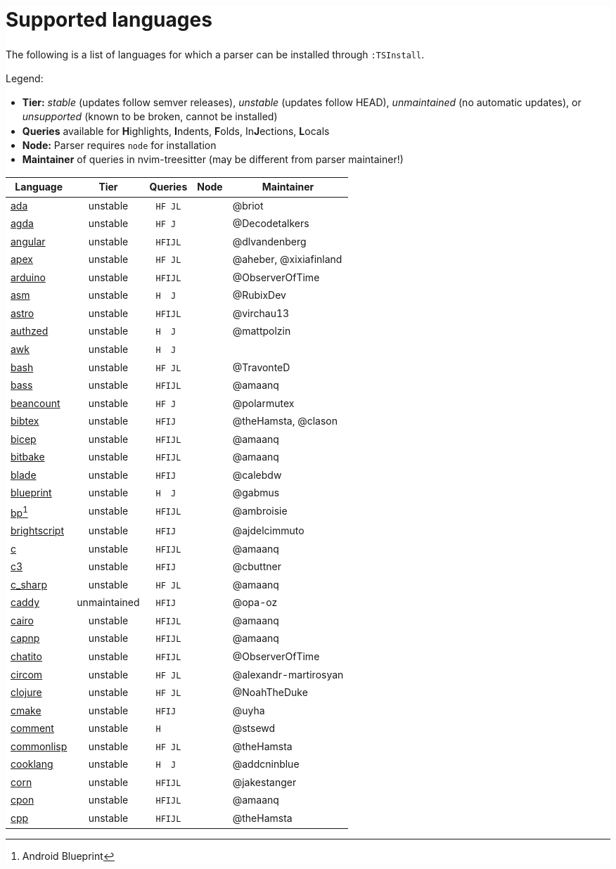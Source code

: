 # Supported languages

The following is a list of languages for which a parser can be installed through `:TSInstall`.

Legend:
- **Tier:** _stable_ (updates follow semver releases), _unstable_ (updates follow HEAD), _unmaintained_ (no automatic updates), or _unsupported_ (known to be broken, cannot be installed)
- **Queries** available for **H**ighlights, **I**ndents, **F**olds, In**J**ections, **L**ocals
- **Node:** Parser requires `node` for installation
- **Maintainer** of queries in nvim-treesitter (may be different from parser maintainer!)



Language | Tier | Queries | Node | Maintainer
-------- |:----:|:-------:|:----:| ----------
[ada](https://github.com/briot/tree-sitter-ada) | unstable | `HF JL` |   | @briot
[agda](https://github.com/tree-sitter/tree-sitter-agda) | unstable | `HF J ` |   | @Decodetalkers
[angular](https://github.com/dlvandenberg/tree-sitter-angular) | unstable | `HFIJL` |   | @dlvandenberg
[apex](https://github.com/aheber/tree-sitter-sfapex) | unstable | `HF JL` |   | @aheber, @xixiafinland
[arduino](https://github.com/tree-sitter-grammars/tree-sitter-arduino) | unstable | `HFIJL` |   | @ObserverOfTime
[asm](https://github.com/RubixDev/tree-sitter-asm) | unstable | `H  J ` |   | @RubixDev
[astro](https://github.com/virchau13/tree-sitter-astro) | unstable | `HFIJL` |   | @virchau13
[authzed](https://github.com/mleonidas/tree-sitter-authzed) | unstable | `H  J ` |   | @mattpolzin
[awk](https://github.com/Beaglefoot/tree-sitter-awk) | unstable | `H  J ` |   | 
[bash](https://github.com/tree-sitter/tree-sitter-bash) | unstable | `HF JL` |   | @TravonteD
[bass](https://github.com/vito/tree-sitter-bass) | unstable | `HFIJL` |   | @amaanq
[beancount](https://github.com/polarmutex/tree-sitter-beancount) | unstable | `HF J ` |   | @polarmutex
[bibtex](https://github.com/latex-lsp/tree-sitter-bibtex) | unstable | `HFIJ ` |   | @theHamsta, @clason
[bicep](https://github.com/tree-sitter-grammars/tree-sitter-bicep) | unstable | `HFIJL` |   | @amaanq
[bitbake](https://github.com/tree-sitter-grammars/tree-sitter-bitbake) | unstable | `HFIJL` |   | @amaanq
[blade](https://github.com/EmranMR/tree-sitter-blade) | unstable | `HFIJ ` |   | @calebdw
[blueprint](https://gitlab.com/gabmus/tree-sitter-blueprint) | unstable | `H  J ` |   | @gabmus
[bp](https://github.com/ambroisie/tree-sitter-bp)[^bp] | unstable | `HFIJL` |   | @ambroisie
[brightscript](https://github.com/ajdelcimmuto/tree-sitter-brightscript) | unstable | `HFIJ ` |   | @ajdelcimmuto
[c](https://github.com/tree-sitter/tree-sitter-c) | unstable | `HFIJL` |   | @amaanq
[c3](https://github.com/c3lang/tree-sitter-c3) | unstable | `HFIJ ` |   | @cbuttner
[c_sharp](https://github.com/tree-sitter/tree-sitter-c-sharp) | unstable | `HF JL` |   | @amaanq
[caddy](https://github.com/opa-oz/tree-sitter-caddy) | unmaintained | `HFIJ ` |   | @opa-oz
[cairo](https://github.com/tree-sitter-grammars/tree-sitter-cairo) | unstable | `HFIJL` |   | @amaanq
[capnp](https://github.com/tree-sitter-grammars/tree-sitter-capnp) | unstable | `HFIJL` |   | @amaanq
[chatito](https://github.com/tree-sitter-grammars/tree-sitter-chatito) | unstable | `HFIJL` |   | @ObserverOfTime
[circom](https://github.com/Decurity/tree-sitter-circom) | unstable | `HF JL` |   | @alexandr-martirosyan
[clojure](https://github.com/sogaiu/tree-sitter-clojure) | unstable | `HF JL` |   | @NoahTheDuke
[cmake](https://github.com/uyha/tree-sitter-cmake) | unstable | `HFIJ ` |   | @uyha
[comment](https://github.com/stsewd/tree-sitter-comment) | unstable | `H    ` |   | @stsewd
[commonlisp](https://github.com/tree-sitter-grammars/tree-sitter-commonlisp) | unstable | `HF JL` |   | @theHamsta
[cooklang](https://github.com/addcninblue/tree-sitter-cooklang) | unstable | `H  J ` |   | @addcninblue
[corn](https://github.com/jakestanger/tree-sitter-corn) | unstable | `HFIJL` |   | @jakestanger
[cpon](https://github.com/tree-sitter-grammars/tree-sitter-cpon) | unstable | `HFIJL` |   | @amaanq
[cpp](https://github.com/tree-sitter/tree-sitter-cpp) | unstable | `HFIJL` |   | @theHamsta

[^bp]: Android Blueprint
[^ecma]: queries required by javascript, typescript, tsx, qmljs
[^gap]: GAP system
[^gaptst]: GAP system test files
[^gdscript]: Godot
[^glimmer]: Glimmer and Ember
[^godot_resource]: Godot Resources
[^html_tags]: queries required by html, astro, vue, svelte
[^jinja]: basic highlighting
[^jinja_inline]: needed for full highlighting
[^jsx]: queries required by javascript, tsx
[^luap]: Lua patterns
[^markdown]: basic highlighting
[^markdown_inline]: needed for full highlighting
[^php]: PHP with embedded HTML
[^php_only]: PHP without embedded HTML
[^poe_filter]: Path of Exile item filter
[^properties]: Java properties files
[^query]: Tree-sitter query language
[^sflog]: Salesforce debug log
[^slang]: Shader Slang